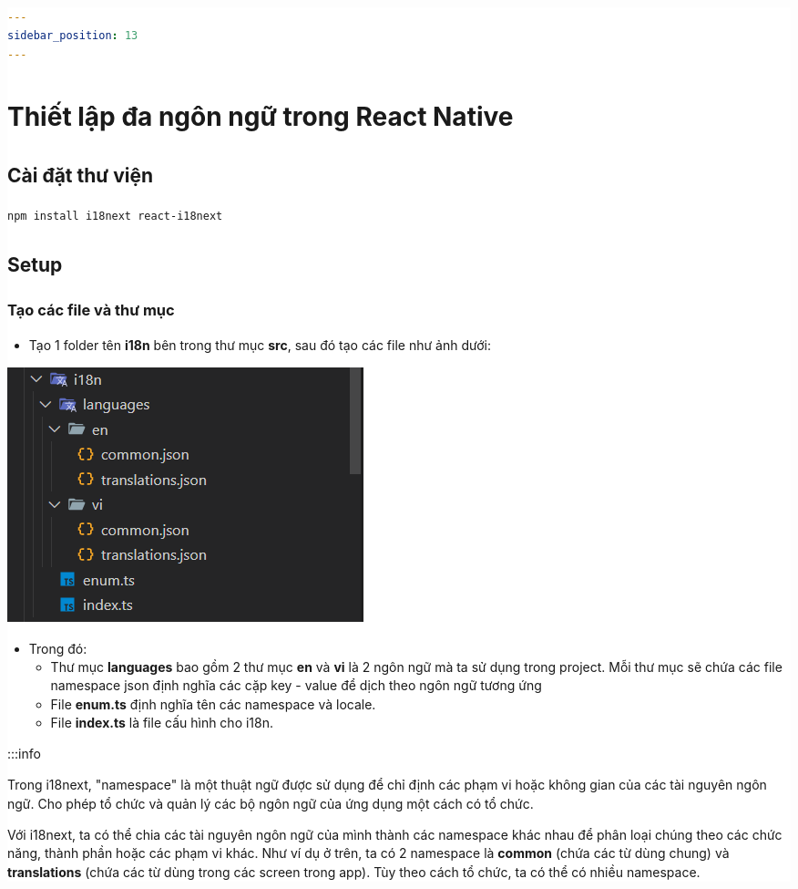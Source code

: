 ```yaml
---
sidebar_position: 13
---
```


# Thiết lập đa ngôn ngữ trong React Native

## Cài đặt thư viện

```bash
npm install i18next react-i18next
```

## Setup

### Tạo các file và thư mục

- Tạo 1 folder tên **i18n** bên trong thư mục **src**, sau đó tạo các file như ảnh dưới:

![1714756275480](image/multiple-language/1714756275480.png)

- Trong đó:
  - Thư mục **languages** bao gồm 2 thư mục **en** và **vi** là 2 ngôn ngữ mà ta sử dụng trong project. Mỗi thư mục sẽ chứa các file namespace json định nghĩa các cặp key - value để dịch theo ngôn ngữ tương ứng
  - File **enum.ts** định nghĩa tên các namespace và locale.
  - File **index.ts** là file cấu hình cho i18n.

:::info

Trong i18next, "namespace" là một thuật ngữ được sử dụng để chỉ định các phạm vi hoặc không gian của các tài nguyên ngôn ngữ. Cho phép tổ chức và quản lý các bộ ngôn ngữ của ứng dụng một cách có tổ chức.

Với i18next, ta có thể chia các tài nguyên ngôn ngữ của mình thành các namespace khác nhau để phân loại chúng theo các chức năng, thành phần hoặc các phạm vi khác. Như ví dụ ở trên, ta có 2 namespace là **common** (chứa các từ dùng chung) và **translations** (chứa các từ dùng trong các screen trong app). Tùy theo cách tổ chức, ta có thể có nhiều namespace.
